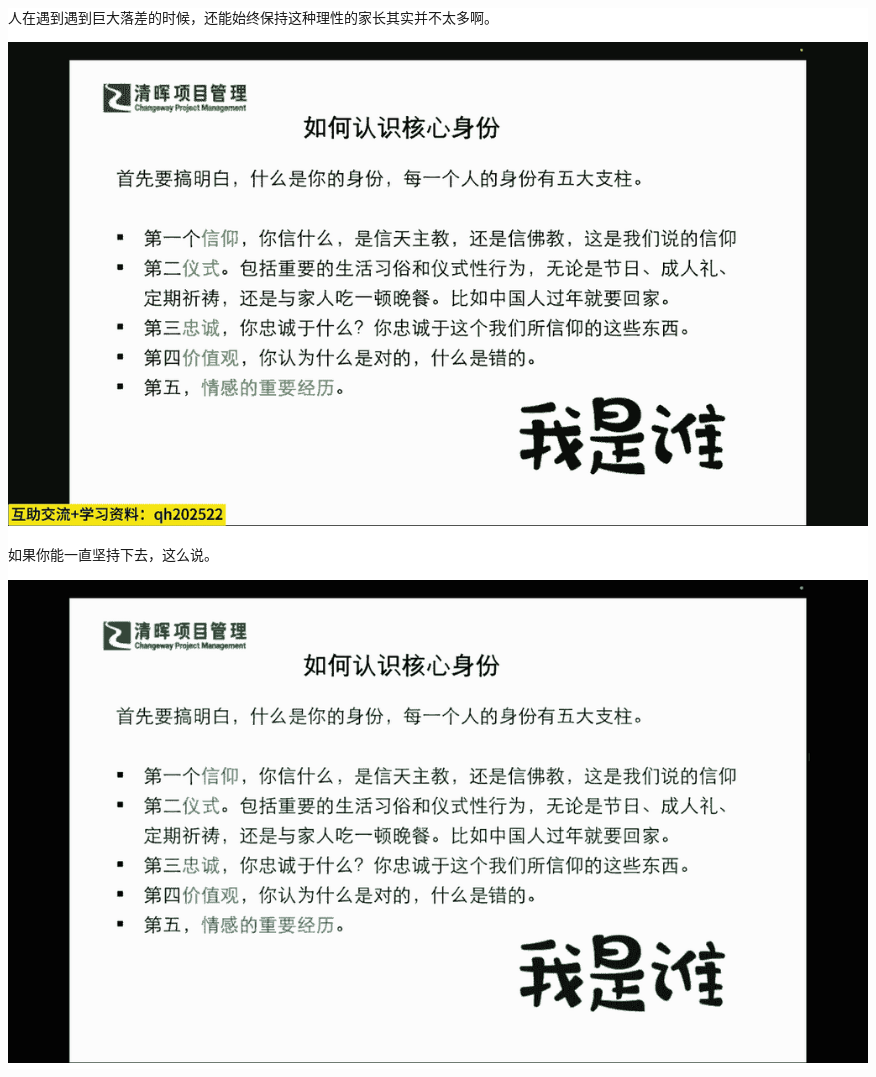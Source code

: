 人在遇到遇到巨大落差的时候，还能始终保持这种理性的家长其实并不太多啊。

![](img/00dc3bf6a29e5fe07f2346d0739b7b40_20.png)

如果你能一直坚持下去，这么说。

![](img/00dc3bf6a29e5fe07f2346d0739b7b40_22.png)
